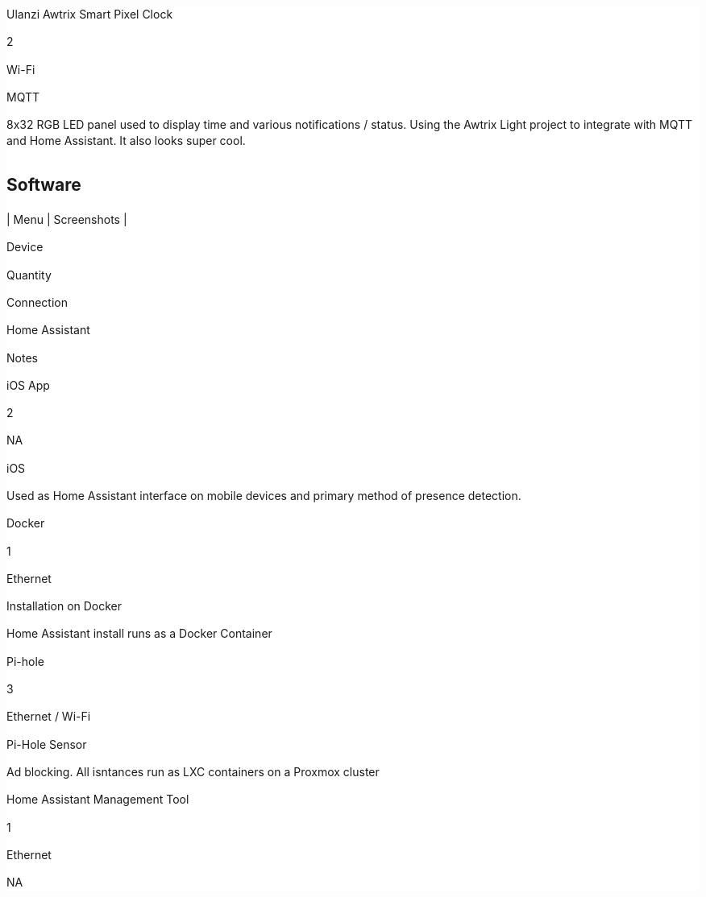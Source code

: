 Ulanzi Awtrix Smart Pixel Clock

2

Wi-Fi

MQTT

8x32 RGB LED panel used to display time and various notifications / status. Using the Awtrix Light project to integrate with MQTT and Home Assistant. It also looks super cool.

Software
--------

| Menu | Screenshots |

Device

Quantity

Connection

Home Assistant

Notes

iOS App

2

NA

iOS

Used as Home Assistant interface on mobile devices and primary method of presence detection.

Docker

1

Ethernet

Installation on Docker

Home Assistant install runs as a Docker Container

Pi-hole

3

Ethernet / Wi-Fi

Pi-Hole Sensor

Ad blocking. All isntances run as LXC containers on a Proxmox cluster

Home Assistant Management Tool

1

Ethernet

NA
